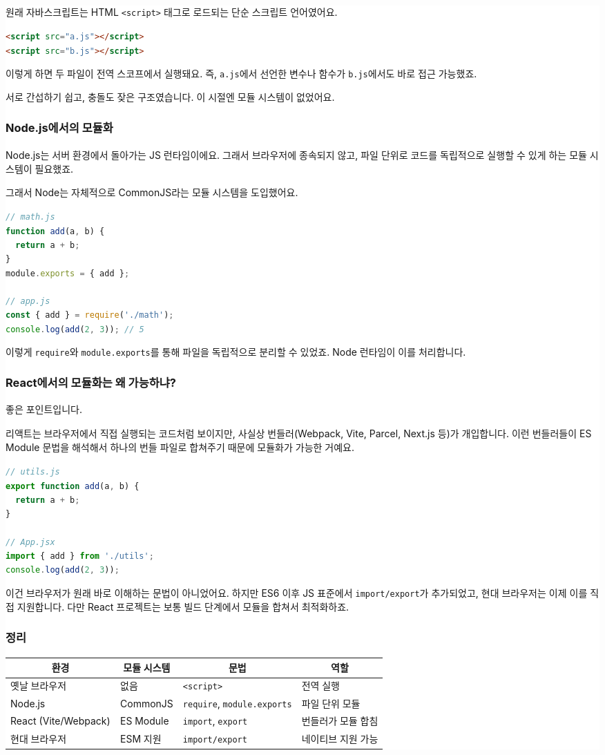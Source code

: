 원래 자바스크립트는 HTML `<script>` 태그로 로드되는 단순 스크립트 언어였어요.

```html
<script src="a.js"></script>
<script src="b.js"></script>
```

이렇게 하면 두 파일이 전역 스코프에서 실행돼요. 즉, `a.js`에서 선언한 변수나 함수가 `b.js`에서도 바로 접근 가능했죠.

서로 간섭하기 쉽고, 충돌도 잦은 구조였습니다. 이 시절엔 모듈 시스템이 없었어요.

### Node.js에서의 모듈화

Node.js는 서버 환경에서 돌아가는 JS 런타임이에요. 그래서 브라우저에 종속되지 않고, 파일 단위로 코드를 독립적으로 실행할 수 있게 하는 모듈 시스템이 필요했죠.

그래서 Node는 자체적으로 CommonJS라는 모듈 시스템을 도입했어요.

```javascript
// math.js
function add(a, b) {
  return a + b;
}
module.exports = { add };

// app.js
const { add } = require('./math');
console.log(add(2, 3)); // 5
```

이렇게 `require`와 `module.exports`를 통해 파일을 독립적으로 분리할 수 있었죠. Node 런타임이 이를 처리합니다.

### React에서의 모듈화는 왜 가능하냐?

좋은 포인트입니다.

리액트는 브라우저에서 직접 실행되는 코드처럼 보이지만, 사실상 번들러(Webpack, Vite, Parcel, Next.js 등)가 개입합니다. 이런 번들러들이 ES Module 문법을 해석해서 하나의 번들 파일로 합쳐주기 때문에 모듈화가 가능한 거예요.

```javascript
// utils.js
export function add(a, b) {
  return a + b;
}

// App.jsx
import { add } from './utils';
console.log(add(2, 3));
```

이건 브라우저가 원래 바로 이해하는 문법이 아니었어요. 하지만 ES6 이후 JS 표준에서 `import/export`가 추가되었고, 현대 브라우저는 이제 이를 직접 지원합니다. 다만 React 프로젝트는 보통 빌드 단계에서 모듈을 합쳐서 최적화하죠.

### 정리

| 환경 | 모듈 시스템 | 문법 | 역할 |
|------|-----------|------|------|
| 옛날 브라우저 | 없음 | `<script>` | 전역 실행 |
| Node.js | CommonJS | `require`, `module.exports` | 파일 단위 모듈 |
| React (Vite/Webpack) | ES Module | `import`, `export` | 번들러가 모듈 합침 |
| 현대 브라우저 | ESM 지원 | `import/export` | 네이티브 지원 가능 |
